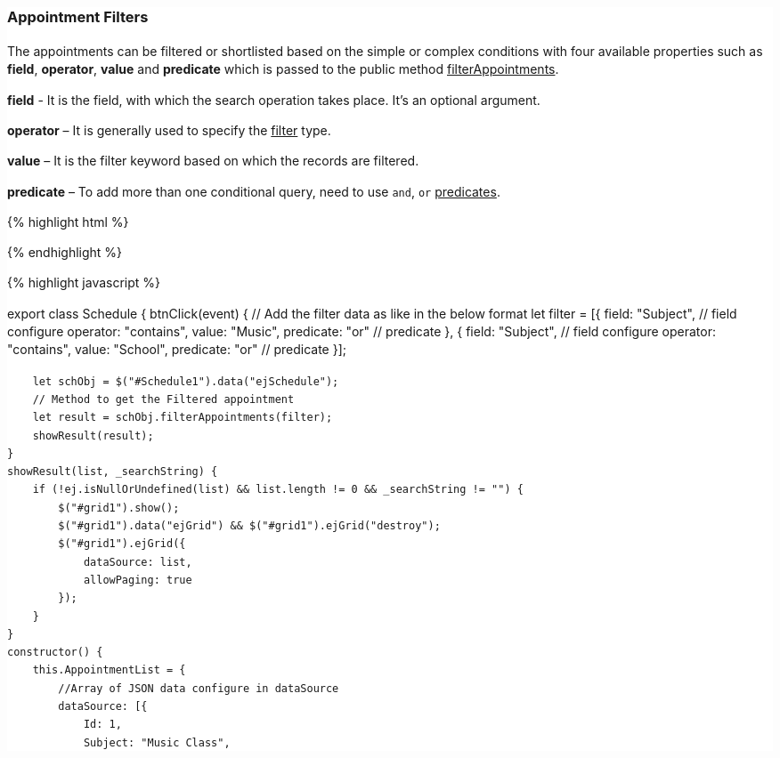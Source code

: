 
### Appointment Filters

The appointments can be filtered or shortlisted based on the simple or complex conditions with four available properties such as **field**, **operator**, **value** and **predicate** which is passed to the public method [filterAppointments](/api/js/ejschedule#methods:filterappointments).

**field** - It is the field, with which the search operation takes place. It’s an optional argument.

**operator** – It is generally used to specify the [filter](/js/datamanager/filtering) type.

**value** – It is the filter keyword based on which the records are filtered.

**predicate** – To add more than one conditional query, need to use `and`, `or` [predicates](/js/datamanager/filtering#and-predicate).

{% highlight html %}

<template>
    <ej-button id="btnSearch" e-on-click.trigger="btnClick($event)"></ej-button>
    <div id="grid1" />
    <div>
        <ej-schedule id="Schedule1" e-current-date="11/07/2015" e-appointment-settings.bind="AppointmentList"></ej-schedule>
    </div>
</template>

{% endhighlight %}

{% highlight javascript %}

export class Schedule {
    btnClick(event) {
        // Add the filter data as like in the below format
        let filter = [{
            field: "Subject", // field configure
            operator: "contains",
            value: "Music",
            predicate: "or" // predicate
        }, {
            field: "Subject", // field configure
            operator: "contains",
            value: "School",
            predicate: "or" // predicate
        }];

        let schObj = $("#Schedule1").data("ejSchedule");
        // Method to get the Filtered appointment
        let result = schObj.filterAppointments(filter);
        showResult(result);
    }
    showResult(list, _searchString) {
        if (!ej.isNullOrUndefined(list) && list.length != 0 && _searchString != "") {
            $("#grid1").show();
            $("#grid1").data("ejGrid") && $("#grid1").ejGrid("destroy");
            $("#grid1").ejGrid({
                dataSource: list,
                allowPaging: true
            });
        }
    }
    constructor() {
        this.AppointmentList = {
            //Array of JSON data configure in dataSource
            dataSource: [{
                Id: 1,
                Subject: "Music Class",